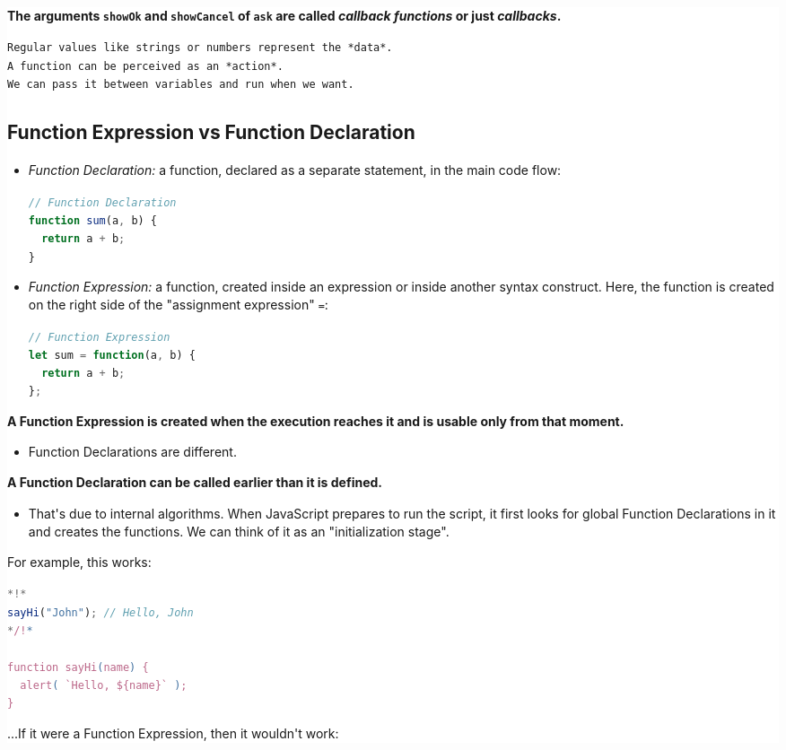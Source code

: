 **The arguments `showOk` and `showCancel` of `ask` are called *callback functions* or just *callbacks*.**



```smart header="A function is a value representing an \"action\""
Regular values like strings or numbers represent the *data*.
A function can be perceived as an *action*.
We can pass it between variables and run when we want.
```


## Function Expression vs Function Declaration

- *Function Declaration:* a function, declared as a separate statement, in the main code flow:

    ```js
    // Function Declaration
    function sum(a, b) {
      return a + b;
    }
    ```
- *Function Expression:* a function, created inside an expression or inside another syntax construct. Here, the function is created on the right side of the "assignment expression" `=`:

    ```js
    // Function Expression
    let sum = function(a, b) {
      return a + b;
    };
    ```


**A Function Expression is created when the execution reaches it and is usable only from that moment.**

- Function Declarations are different.

**A Function Declaration can be called earlier than it is defined.**

- That's due to internal algorithms. When JavaScript prepares to run the script, it first looks for global Function Declarations in it and creates the functions. We can think of it as an "initialization stage".

For example, this works:

```js run refresh untrusted
*!*
sayHi("John"); // Hello, John
*/!*

function sayHi(name) {
  alert( `Hello, ${name}` );
}
```

...If it were a Function Expression, then it wouldn't work:
